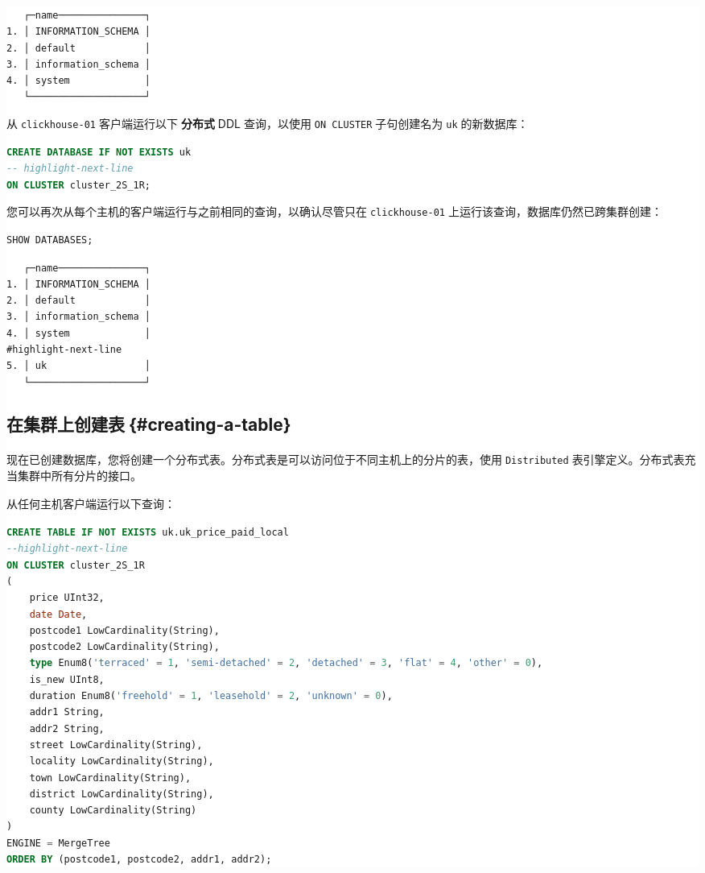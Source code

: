 ```response title="Response"
   ┌─name───────────────┐
1. │ INFORMATION_SCHEMA │
2. │ default            │
3. │ information_schema │
4. │ system             │
   └────────────────────┘
```

从 `clickhouse-01` 客户端运行以下 **分布式** DDL 查询，以使用 `ON CLUSTER` 子句创建名为 `uk` 的新数据库：

```sql
CREATE DATABASE IF NOT EXISTS uk 
-- highlight-next-line
ON CLUSTER cluster_2S_1R;
```

您可以再次从每个主机的客户端运行与之前相同的查询，以确认尽管只在 `clickhouse-01` 上运行该查询，数据库仍然已跨集群创建：

```sql
SHOW DATABASES;
```

```response
   ┌─name───────────────┐
1. │ INFORMATION_SCHEMA │
2. │ default            │
3. │ information_schema │
4. │ system             │
#highlight-next-line
5. │ uk                 │
   └────────────────────┘
```

## 在集群上创建表 {#creating-a-table}

现在已创建数据库，您将创建一个分布式表。分布式表是可以访问位于不同主机上的分片的表，使用 `Distributed` 表引擎定义。分布式表充当集群中所有分片的接口。

从任何主机客户端运行以下查询：

```sql
CREATE TABLE IF NOT EXISTS uk.uk_price_paid_local
--highlight-next-line
ON CLUSTER cluster_2S_1R
(
    price UInt32,
    date Date,
    postcode1 LowCardinality(String),
    postcode2 LowCardinality(String),
    type Enum8('terraced' = 1, 'semi-detached' = 2, 'detached' = 3, 'flat' = 4, 'other' = 0),
    is_new UInt8,
    duration Enum8('freehold' = 1, 'leasehold' = 2, 'unknown' = 0),
    addr1 String,
    addr2 String,
    street LowCardinality(String),
    locality LowCardinality(String),
    town LowCardinality(String),
    district LowCardinality(String),
    county LowCardinality(String)
)
ENGINE = MergeTree
ORDER BY (postcode1, postcode2, addr1, addr2);
```

